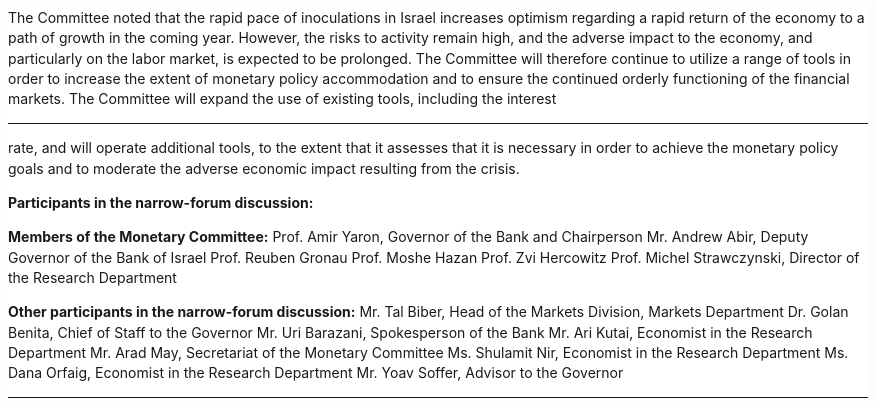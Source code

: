 The Committee noted that the rapid pace of inoculations in Israel increases optimism
regarding a rapid return of the economy to a path of growth in the coming year.
However, the risks to activity remain high, and the adverse impact to the economy, and
particularly on the labor market, is expected to be prolonged. The Committee will
therefore continue to utilize a range of tools in order to increase the extent of monetary
policy accommodation and to ensure the continued orderly functioning of the financial
markets. The Committee will expand the use of existing tools, including the interest


-----

rate, and will operate additional tools, to the extent that it assesses that it is necessary
in order to achieve the monetary policy goals and to moderate the adverse economic
impact resulting from the crisis.

**Participants in the narrow-forum discussion:**

**Members of the Monetary Committee:**
Prof. Amir Yaron, Governor of the Bank and Chairperson
Mr. Andrew Abir, Deputy Governor of the Bank of Israel
Prof. Reuben Gronau
Prof. Moshe Hazan
Prof. Zvi Hercowitz
Prof. Michel Strawczynski, Director of the Research Department

**Other participants in the narrow-forum discussion:**
Mr. Tal Biber, Head of the Markets Division, Markets Department
Dr. Golan Benita, Chief of Staff to the Governor
Mr. Uri Barazani, Spokesperson of the Bank
Mr. Ari Kutai, Economist in the Research Department
Mr. Arad May, Secretariat of the Monetary Committee
Ms. Shulamit Nir, Economist in the Research Department
Ms. Dana Orfaig, Economist in the Research Department
Mr. Yoav Soffer, Advisor to the Governor


-----

